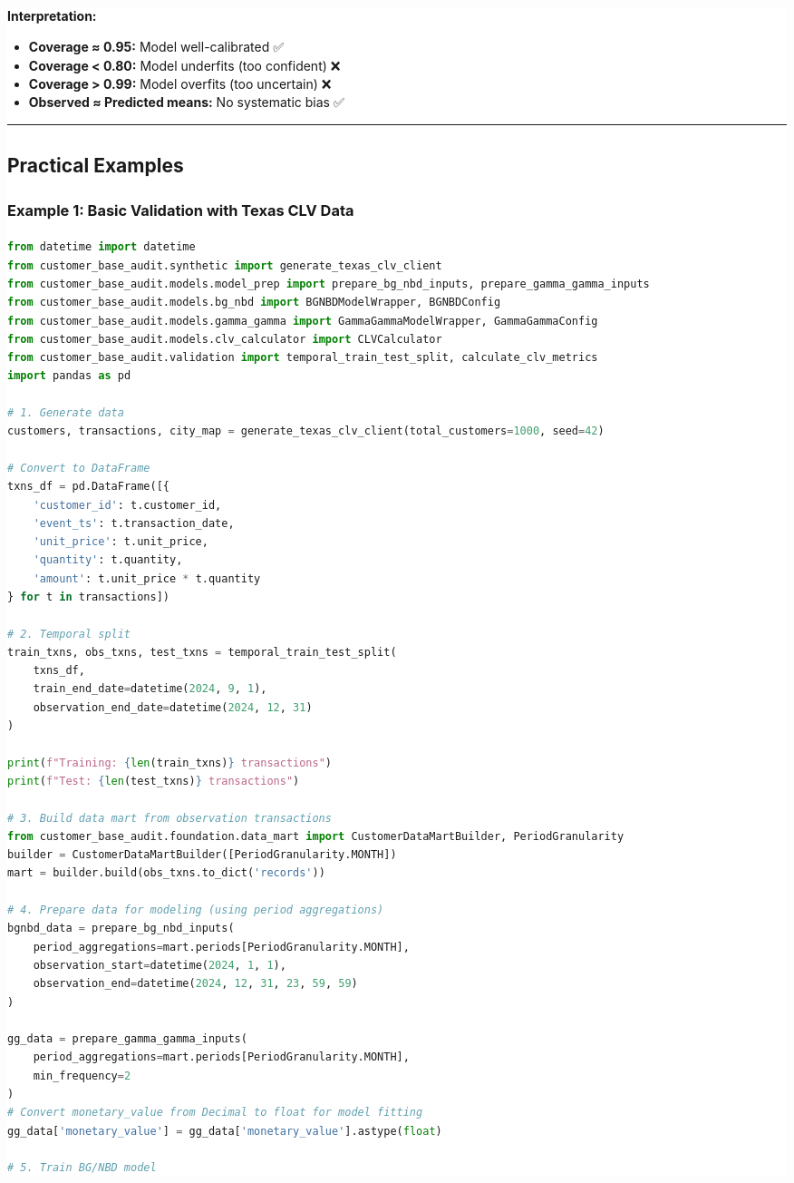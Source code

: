 **Interpretation:**
- **Coverage ≈ 0.95:** Model well-calibrated ✅
- **Coverage < 0.80:** Model underfits (too confident) ❌
- **Coverage > 0.99:** Model overfits (too uncertain) ❌
- **Observed ≈ Predicted means:** No systematic bias ✅

---

## Practical Examples

### Example 1: Basic Validation with Texas CLV Data

```python
from datetime import datetime
from customer_base_audit.synthetic import generate_texas_clv_client
from customer_base_audit.models.model_prep import prepare_bg_nbd_inputs, prepare_gamma_gamma_inputs
from customer_base_audit.models.bg_nbd import BGNBDModelWrapper, BGNBDConfig
from customer_base_audit.models.gamma_gamma import GammaGammaModelWrapper, GammaGammaConfig
from customer_base_audit.models.clv_calculator import CLVCalculator
from customer_base_audit.validation import temporal_train_test_split, calculate_clv_metrics
import pandas as pd

# 1. Generate data
customers, transactions, city_map = generate_texas_clv_client(total_customers=1000, seed=42)

# Convert to DataFrame
txns_df = pd.DataFrame([{
    'customer_id': t.customer_id,
    'event_ts': t.transaction_date,
    'unit_price': t.unit_price,
    'quantity': t.quantity,
    'amount': t.unit_price * t.quantity
} for t in transactions])

# 2. Temporal split
train_txns, obs_txns, test_txns = temporal_train_test_split(
    txns_df,
    train_end_date=datetime(2024, 9, 1),
    observation_end_date=datetime(2024, 12, 31)
)

print(f"Training: {len(train_txns)} transactions")
print(f"Test: {len(test_txns)} transactions")

# 3. Build data mart from observation transactions
from customer_base_audit.foundation.data_mart import CustomerDataMartBuilder, PeriodGranularity
builder = CustomerDataMartBuilder([PeriodGranularity.MONTH])
mart = builder.build(obs_txns.to_dict('records'))

# 4. Prepare data for modeling (using period aggregations)
bgnbd_data = prepare_bg_nbd_inputs(
    period_aggregations=mart.periods[PeriodGranularity.MONTH],
    observation_start=datetime(2024, 1, 1),
    observation_end=datetime(2024, 12, 31, 23, 59, 59)
)

gg_data = prepare_gamma_gamma_inputs(
    period_aggregations=mart.periods[PeriodGranularity.MONTH],
    min_frequency=2
)
# Convert monetary_value from Decimal to float for model fitting
gg_data['monetary_value'] = gg_data['monetary_value'].astype(float)

# 5. Train BG/NBD model
```